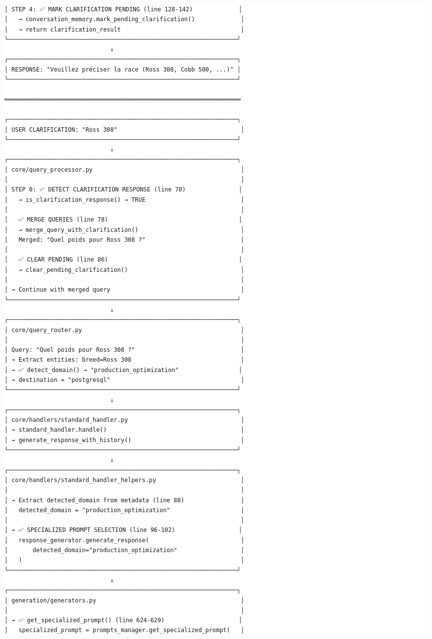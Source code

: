```
│ STEP 4: ✅ MARK CLARIFICATION PENDING (line 128-142)             │
│   → conversation_memory.mark_pending_clarification()             │
│   → return clarification_result                                  │
└─────────────────────────────────────────────────────────────────┘
                              ↓
┌─────────────────────────────────────────────────────────────────┐
│ RESPONSE: "Veuillez préciser la race (Ross 308, Cobb 500, ...)" │
└─────────────────────────────────────────────────────────────────┘

═══════════════════════════════════════════════════════════════════

┌─────────────────────────────────────────────────────────────────┐
│ USER CLARIFICATION: "Ross 308"                                   │
└─────────────────────────────────────────────────────────────────┘
                              ↓
┌─────────────────────────────────────────────────────────────────┐
│ core/query_processor.py                                          │
│                                                                  │
│ STEP 0: ✅ DETECT CLARIFICATION RESPONSE (line 70)               │
│   → is_clarification_response() → TRUE                           │
│                                                                  │
│   ✅ MERGE QUERIES (line 78)                                     │
│   → merge_query_with_clarification()                             │
│   Merged: "Quel poids pour Ross 308 ?"                           │
│                                                                  │
│   ✅ CLEAR PENDING (line 86)                                     │
│   → clear_pending_clarification()                                │
│                                                                  │
│ → Continue with merged query                                     │
└─────────────────────────────────────────────────────────────────┘
                              ↓
┌─────────────────────────────────────────────────────────────────┐
│ core/query_router.py                                             │
│                                                                  │
│ Query: "Quel poids pour Ross 308 ?"                              │
│ → Extract entities: breed=Ross 308                               │
│ → ✅ detect_domain() → "production_optimization"                 │
│ → destination = "postgresql"                                     │
└─────────────────────────────────────────────────────────────────┘
                              ↓
┌─────────────────────────────────────────────────────────────────┐
│ core/handlers/standard_handler.py                                │
│ → standard_handler.handle()                                      │
│ → generate_response_with_history()                               │
└─────────────────────────────────────────────────────────────────┘
                              ↓
┌─────────────────────────────────────────────────────────────────┐
│ core/handlers/standard_handler_helpers.py                        │
│                                                                  │
│ → Extract detected_domain from metadata (line 88)                │
│   detected_domain = "production_optimization"                    │
│                                                                  │
│ → ✅ SPECIALIZED PROMPT SELECTION (line 96-102)                  │
│   response_generator.generate_response(                          │
│       detected_domain="production_optimization"                  │
│   )                                                              │
└─────────────────────────────────────────────────────────────────┘
                              ↓
┌─────────────────────────────────────────────────────────────────┐
│ generation/generators.py                                         │
│                                                                  │
│ → ✅ get_specialized_prompt() (line 624-629)                     │
│   specialized_prompt = prompts_manager.get_specialized_prompt(   │
```
